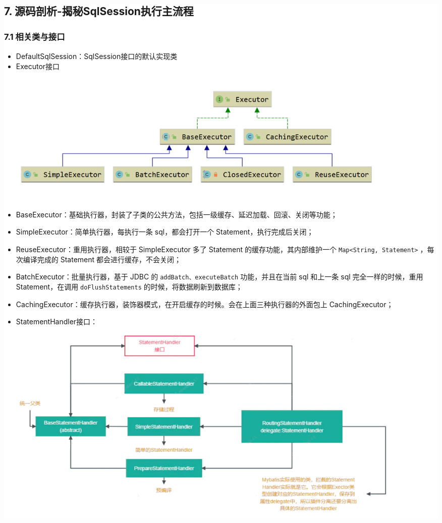 ## 7. 源码剖析-揭秘SqlSession执行主流程

### 7.1 相关类与接口

* DefaultSqlSession：SqlSession接口的默认实现类
* Executor接口

![image-20210827153314890](.\img\image-20210827153314890.png)

* BaseExecutor：基础执行器，封装了子类的公共方法，包括一级缓存、延迟加载、回滚、关闭等功能；
* SimpleExecutor：简单执行器，每执行一条 sql，都会打开一个 Statement，执行完成后关闭；
* ReuseExecutor：重用执行器，相较于 SimpleExecutor 多了 Statement 的缓存功能，其内部维护一个 `Map<String, Statement>`
  ，每次编译完成的 Statement 都会进行缓存，不会关闭；
* BatchExecutor：批量执行器，基于 JDBC 的 `addBatch、executeBatch` 功能，并且在当前 sql 和上一条 sql 完全一样的时候，重用
  Statement，在调用 `doFlushStatements` 的时候，将数据刷新到数据库；
* CachingExecutor：缓存执行器，装饰器模式，在开启缓存的时候。会在上面三种执行器的外面包上 CachingExecutor；


* StatementHandler接口：

<img src=".\img\image-20210805193919873.png" alt="image-20210805193919873" style="zoom:80%;" />
